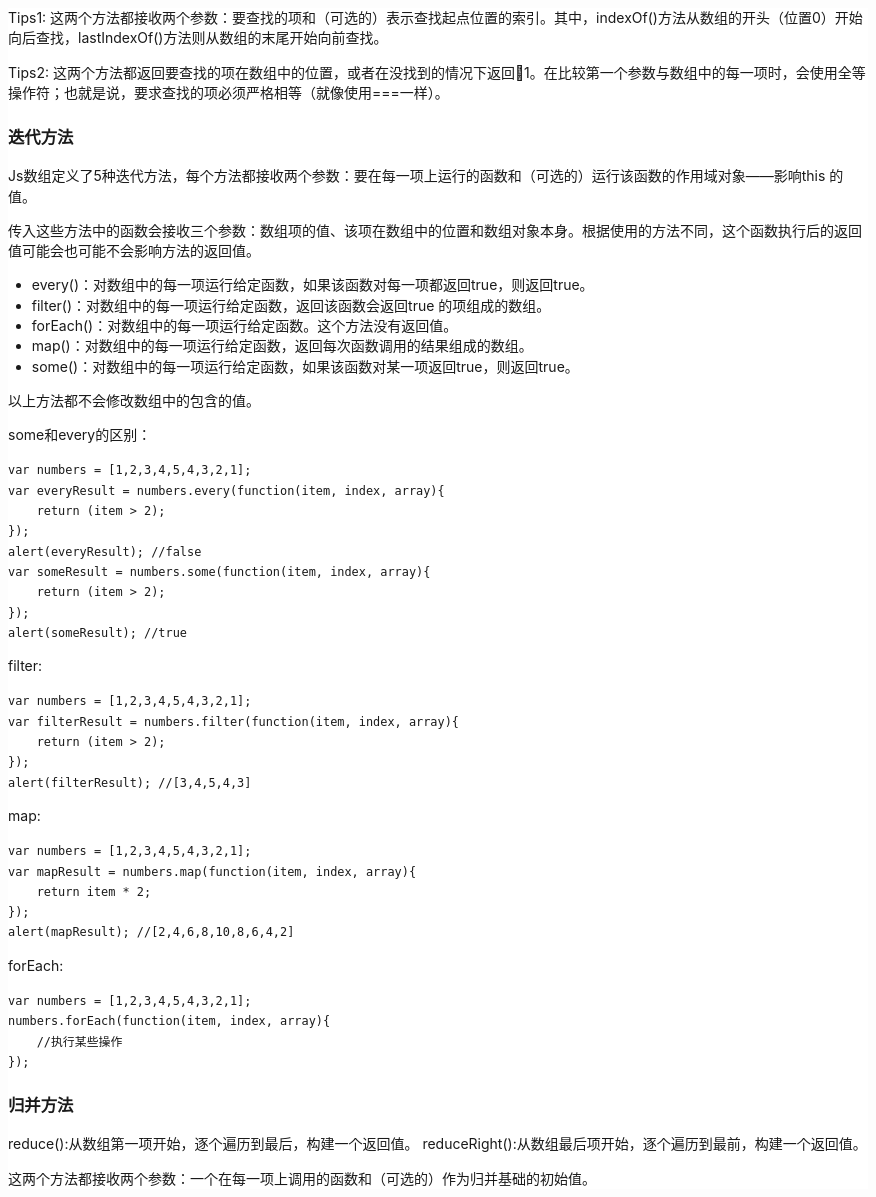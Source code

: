 Tips1: 这两个方法都接收两个参数：要查找的项和（可选的）表示查找起点位置的索引。其中，indexOf()方法从数组的开头（位置0）开始向后查找，lastIndexOf()方法则从数组的末尾开始向前查找。

Tips2: 这两个方法都返回要查找的项在数组中的位置，或者在没找到的情况下返回1。在比较第一个参数与数组中的每一项时，会使用全等操作符；也就是说，要求查找的项必须严格相等（就像使用===一样）。

<h3 id="5.2.8">迭代方法</h3>
Js数组定义了5种迭代方法，每个方法都接收两个参数：要在每一项上运行的函数和（可选的）运行该函数的作用域对象——影响this 的值。

传入这些方法中的函数会接收三个参数：数组项的值、该项在数组中的位置和数组对象本身。根据使用的方法不同，这个函数执行后的返回值可能会也可能不会影响方法的返回值。

-	every()：对数组中的每一项运行给定函数，如果该函数对每一项都返回true，则返回true。
-	filter()：对数组中的每一项运行给定函数，返回该函数会返回true 的项组成的数组。
-	forEach()：对数组中的每一项运行给定函数。这个方法没有返回值。
-	map()：对数组中的每一项运行给定函数，返回每次函数调用的结果组成的数组。
-	some()：对数组中的每一项运行给定函数，如果该函数对某一项返回true，则返回true。

以上方法都不会修改数组中的包含的值。

some和every的区别：

	var numbers = [1,2,3,4,5,4,3,2,1];
	var everyResult = numbers.every(function(item, index, array){
		return (item > 2);
	});
	alert(everyResult); //false
	var someResult = numbers.some(function(item, index, array){
		return (item > 2);
	});
	alert(someResult); //true

filter:
	
	var numbers = [1,2,3,4,5,4,3,2,1];
	var filterResult = numbers.filter(function(item, index, array){
		return (item > 2);
	});
	alert(filterResult); //[3,4,5,4,3]

map:

	var numbers = [1,2,3,4,5,4,3,2,1];
	var mapResult = numbers.map(function(item, index, array){
		return item * 2;
	});
	alert(mapResult); //[2,4,6,8,10,8,6,4,2]

forEach:

	var numbers = [1,2,3,4,5,4,3,2,1];
	numbers.forEach(function(item, index, array){
		//执行某些操作
	});

<h3 id="5.2.9">归并方法</h3>
reduce():从数组第一项开始，逐个遍历到最后，构建一个返回值。
reduceRight():从数组最后项开始，逐个遍历到最前，构建一个返回值。

这两个方法都接收两个参数：一个在每一项上调用的函数和（可选的）作为归并基础的初始值。
